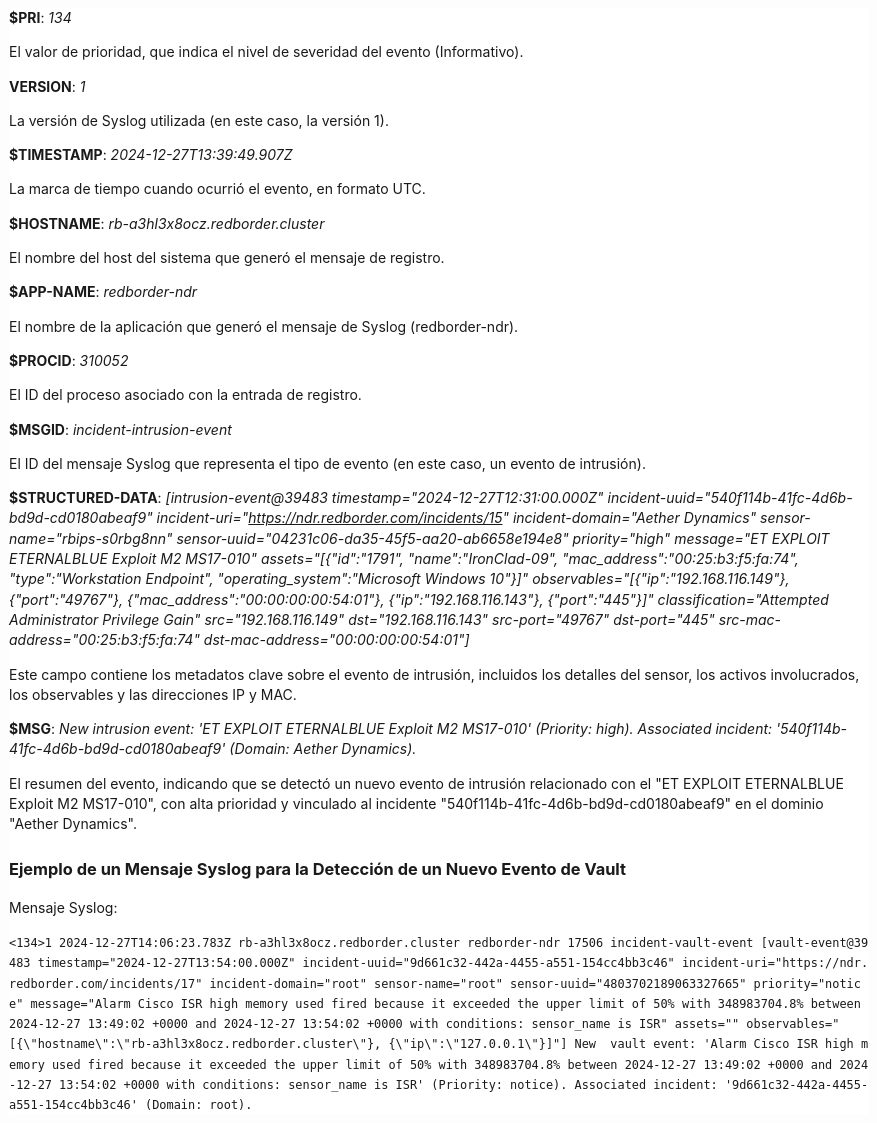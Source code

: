 **$PRI**: *134*

El valor de prioridad, que indica el nivel de severidad del evento (Informativo).

**VERSION**: *1*

La versión de Syslog utilizada (en este caso, la versión 1).

**$TIMESTAMP**: *2024-12-27T13:39:49.907Z*

La marca de tiempo cuando ocurrió el evento, en formato UTC.

**$HOSTNAME**: *rb-a3hl3x8ocz.redborder.cluster*

El nombre del host del sistema que generó el mensaje de registro.

**$APP-NAME**: *redborder-ndr*

El nombre de la aplicación que generó el mensaje de Syslog (redborder-ndr).

**$PROCID**: *310052*

El ID del proceso asociado con la entrada de registro.

**$MSGID**: *incident-intrusion-event*

El ID del mensaje Syslog que representa el tipo de evento (en este caso, un evento de intrusión).

**$STRUCTURED-DATA**: *[intrusion-event@39483 timestamp="2024-12-27T12:31:00.000Z" incident-uuid="540f114b-41fc-4d6b-bd9d-cd0180abeaf9" incident-uri="https://ndr.redborder.com/incidents/15" incident-domain="Aether Dynamics" sensor-name="rbips-s0rbg8nn" sensor-uuid="04231c06-da35-45f5-aa20-ab6658e194e8" priority="high" message="ET EXPLOIT ETERNALBLUE Exploit M2 MS17-010" assets="[{\"id\":\"1791\", \"name\":\"IronClad-09\", \"mac_address\":\"00:25:b3:f5:fa:74\", \"type\":\"Workstation Endpoint\", \"operating_system\":\"Microsoft Windows 10\"}]" observables="[{\"ip\":\"192.168.116.149\"}, {\"port\":\"49767\"}, {\"mac_address\":\"00:00:00:00:54:01\"}, {\"ip\":\"192.168.116.143\"}, {\"port\":\"445\"}]" classification="Attempted Administrator Privilege Gain" src="192.168.116.149" dst="192.168.116.143" src-port="49767" dst-port="445" src-mac-address="00:25:b3:f5:fa:74" dst-mac-address="00:00:00:00:54:01"]*

Este campo contiene los metadatos clave sobre el evento de intrusión, incluidos los detalles del sensor, los activos involucrados, los observables y las direcciones IP y MAC.

**$MSG**: *New  intrusion event: 'ET EXPLOIT ETERNALBLUE Exploit M2 MS17-010' (Priority: high). Associated incident: '540f114b-41fc-4d6b-bd9d-cd0180abeaf9' (Domain: Aether Dynamics).*

El resumen del evento, indicando que se detectó un nuevo evento de intrusión relacionado con el "ET EXPLOIT ETERNALBLUE Exploit M2 MS17-010", con alta prioridad y vinculado al incidente "540f114b-41fc-4d6b-bd9d-cd0180abeaf9" en el dominio "Aether Dynamics".

### Ejemplo de un Mensaje Syslog para la Detección de un Nuevo Evento de Vault

Mensaje Syslog:
```
<134>1 2024-12-27T14:06:23.783Z rb-a3hl3x8ocz.redborder.cluster redborder-ndr 17506 incident-vault-event [vault-event@39483 timestamp="2024-12-27T13:54:00.000Z" incident-uuid="9d661c32-442a-4455-a551-154cc4bb3c46" incident-uri="https://ndr.redborder.com/incidents/17" incident-domain="root" sensor-name="root" sensor-uuid="4803702189063327665" priority="notice" message="Alarm Cisco ISR high memory used fired because it exceeded the upper limit of 50% with 348983704.8% between 2024-12-27 13:49:02 +0000 and 2024-12-27 13:54:02 +0000 with conditions: sensor_name is ISR" assets="" observables="[{\"hostname\":\"rb-a3hl3x8ocz.redborder.cluster\"}, {\"ip\":\"127.0.0.1\"}]"] New  vault event: 'Alarm Cisco ISR high memory used fired because it exceeded the upper limit of 50% with 348983704.8% between 2024-12-27 13:49:02 +0000 and 2024-12-27 13:54:02 +0000 with conditions: sensor_name is ISR' (Priority: notice). Associated incident: '9d661c32-442a-4455-a551-154cc4bb3c46' (Domain: root).
```
